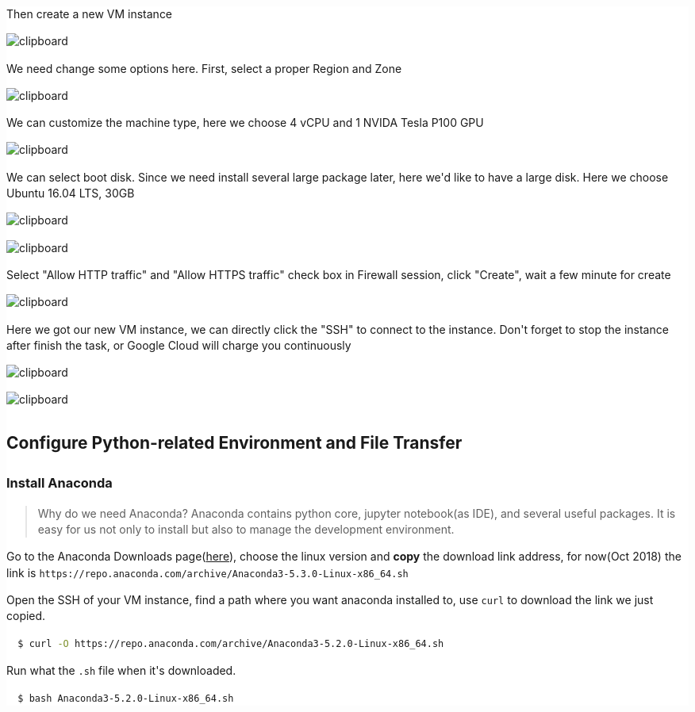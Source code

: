 Then create a new VM instance

![clipboard](https://i.imgur.com/2e9sKgx.png)

We need change some options here. First, select a proper Region and Zone

 ![clipboard](https://i.imgur.com/8VWnpxi.png)

We can customize the machine type, here we choose 4 vCPU and 1 NVIDA Tesla P100 GPU

![clipboard](https://i.imgur.com/w7UO3zF.png)

We can select boot disk. Since we need install several large package later, here we'd like to have a large disk. Here we choose Ubuntu 16.04 LTS, 30GB

![clipboard](https://i.imgur.com/WqcJdRN.png)

![clipboard](https://i.imgur.com/ZLz0Jjb.png)

Select "Allow HTTP traffic" and "Allow HTTPS traffic" check box in Firewall session, click "Create", wait a few minute for create

![clipboard](https://i.imgur.com/PDIRp0n.png)

Here we got our new VM instance, we can directly click the "SSH" to connect to the instance. Don't forget to stop the instance after finish the task, or Google Cloud will charge you continuously

![clipboard](https://i.imgur.com/WvG3Hpv.png)

![clipboard](https://i.imgur.com/O4AXYLx.png)




## Configure Python-related Environment and File Transfer

### Install Anaconda

>Why do we need Anaconda?
>Anaconda contains python core, jupyter notebook(as IDE), and several useful packages. It is easy for us not only to install but also to manage the development environment.

Go to the Anaconda Downloads page([here](https://www.anaconda.com/download/#linux)), choose the linux version and **copy** the download link address, for now(Oct 2018) the link is `https://repo.anaconda.com/archive/Anaconda3-5.3.0-Linux-x86_64.sh`

Open the SSH of your VM instance, find a path where you want anaconda installed to, use `curl` to download the link we just copied.
```bash
  $ curl -O https://repo.anaconda.com/archive/Anaconda3-5.2.0-Linux-x86_64.sh
```

Run what the `.sh` file when it's downloaded.
```bash 
  $ bash Anaconda3-5.2.0-Linux-x86_64.sh
```
